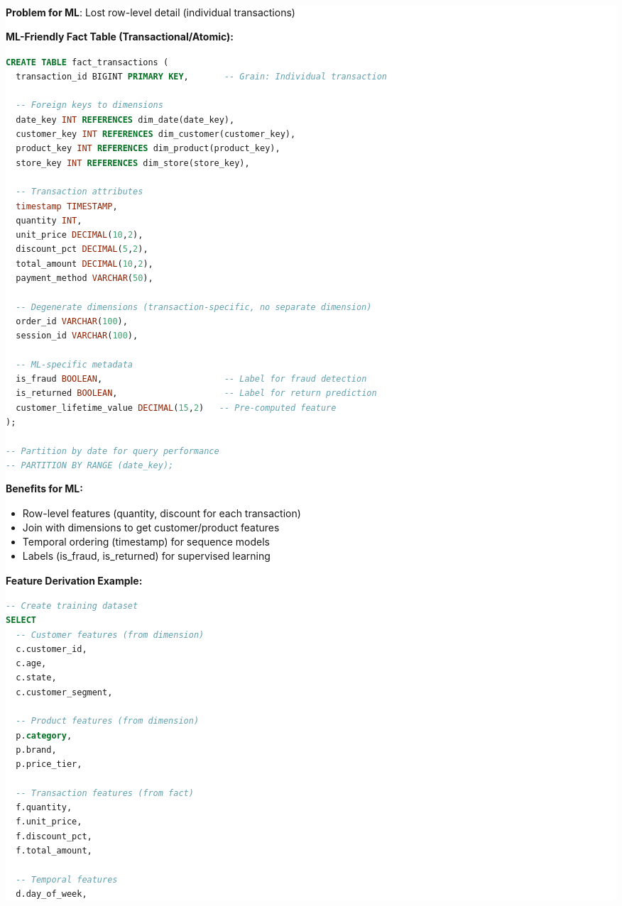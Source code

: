 **Problem for ML**: Lost row-level detail (individual transactions)

**ML-Friendly Fact Table (Transactional/Atomic):**

```sql
CREATE TABLE fact_transactions (
  transaction_id BIGINT PRIMARY KEY,       -- Grain: Individual transaction

  -- Foreign keys to dimensions
  date_key INT REFERENCES dim_date(date_key),
  customer_key INT REFERENCES dim_customer(customer_key),
  product_key INT REFERENCES dim_product(product_key),
  store_key INT REFERENCES dim_store(store_key),

  -- Transaction attributes
  timestamp TIMESTAMP,
  quantity INT,
  unit_price DECIMAL(10,2),
  discount_pct DECIMAL(5,2),
  total_amount DECIMAL(10,2),
  payment_method VARCHAR(50),

  -- Degenerate dimensions (transaction-specific, no separate dimension)
  order_id VARCHAR(100),
  session_id VARCHAR(100),

  -- ML-specific metadata
  is_fraud BOOLEAN,                        -- Label for fraud detection
  is_returned BOOLEAN,                     -- Label for return prediction
  customer_lifetime_value DECIMAL(15,2)   -- Pre-computed feature
);

-- Partition by date for query performance
-- PARTITION BY RANGE (date_key);
```

**Benefits for ML:**
- Row-level features (quantity, discount for each transaction)
- Join with dimensions to get customer/product features
- Temporal ordering (timestamp) for sequence models
- Labels (is_fraud, is_returned) for supervised learning

**Feature Derivation Example:**

```sql
-- Create training dataset
SELECT
  -- Customer features (from dimension)
  c.customer_id,
  c.age,
  c.state,
  c.customer_segment,

  -- Product features (from dimension)
  p.category,
  p.brand,
  p.price_tier,

  -- Transaction features (from fact)
  f.quantity,
  f.unit_price,
  f.discount_pct,
  f.total_amount,

  -- Temporal features
  d.day_of_week,
```